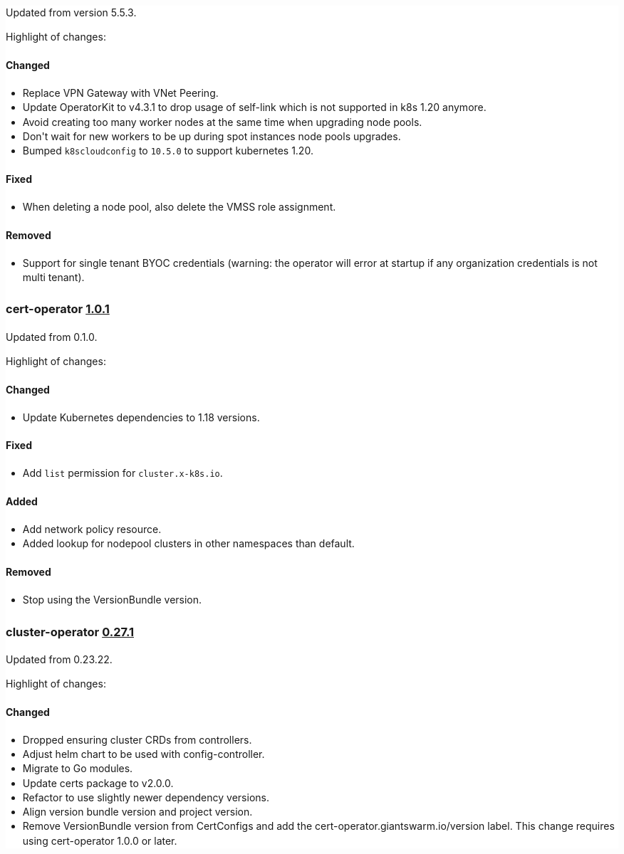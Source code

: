 Updated from version 5.5.3.

Highlight of changes:

#### Changed

- Replace VPN Gateway with VNet Peering.
- Update OperatorKit to v4.3.1 to drop usage of self-link which is not supported in k8s 1.20 anymore. 
- Avoid creating too many worker nodes at the same time when upgrading node pools.
- Don't wait for new workers to be up during spot instances node pools upgrades.
- Bumped `k8scloudconfig` to `10.5.0` to support kubernetes 1.20.

#### Fixed

- When deleting a node pool, also delete the VMSS role assignment.

#### Removed

- Support for single tenant BYOC credentials (warning: the operator will error at startup if any organization credentials is not multi tenant).

### cert-operator [1.0.1](https://github.com/giantswarm/cert-operator/releases/tag/v1.0.1)

Updated from 0.1.0.

Highlight of changes:

#### Changed

- Update Kubernetes dependencies to 1.18 versions.

#### Fixed
- Add `list` permission for `cluster.x-k8s.io`.

#### Added

- Add network policy resource.
- Added lookup for nodepool clusters in other namespaces than default.

#### Removed

- Stop using the VersionBundle version.

### cluster-operator [0.27.1](https://github.com/giantswarm/cluster-operator/releases/tag/v0.27.1)

Updated from 0.23.22.

Highlight of changes:

#### Changed
- Dropped ensuring cluster CRDs from controllers.
- Adjust helm chart to be used with config-controller.
- Migrate to Go modules.
- Update certs package to v2.0.0.
- Refactor to use slightly newer dependency versions.
- Align version bundle version and project version.
- Remove VersionBundle version from CertConfigs and add the cert-operator.giantswarm.io/version label. This change requires using cert-operator 1.0.0 or later.
